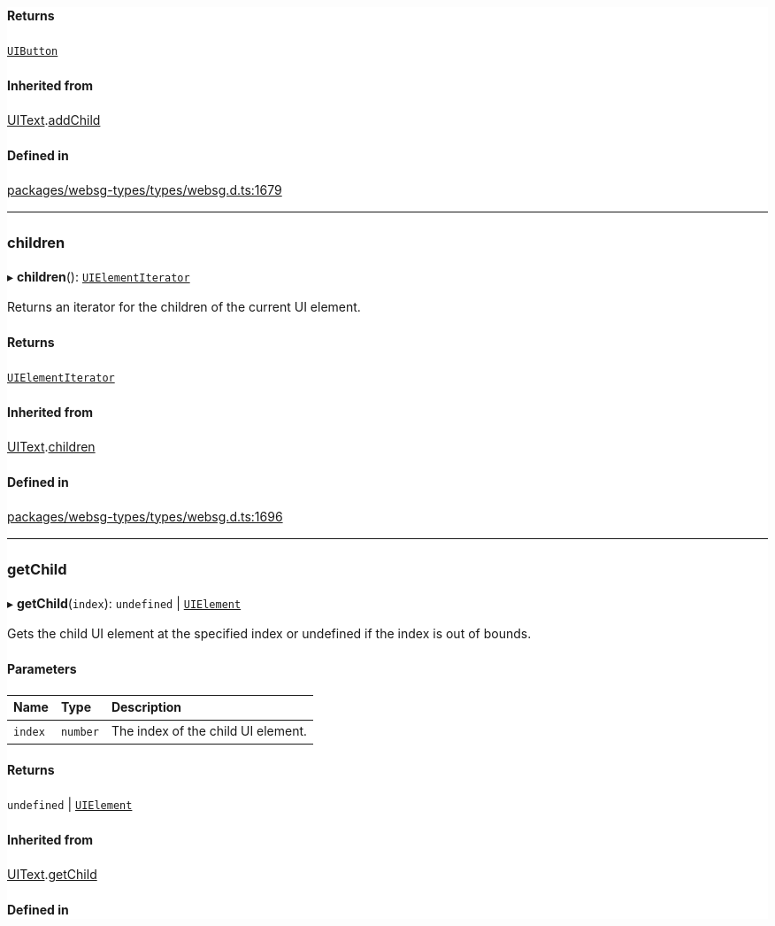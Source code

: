 #### Returns

[`UIButton`](WebSG.UIButton.md)

#### Inherited from

[UIText](WebSG.UIText.md).[addChild](WebSG.UIText.md#addchild)

#### Defined in

[packages/websg-types/types/websg.d.ts:1679](https://github.com/thirdroom/thirdroom/blob/c8b57e0e/packages/websg-types/types/websg.d.ts#L1679)

___

### children

▸ **children**(): [`UIElementIterator`](WebSG.UIElementIterator.md)

Returns an iterator for the children of the current UI element.

#### Returns

[`UIElementIterator`](WebSG.UIElementIterator.md)

#### Inherited from

[UIText](WebSG.UIText.md).[children](WebSG.UIText.md#children)

#### Defined in

[packages/websg-types/types/websg.d.ts:1696](https://github.com/thirdroom/thirdroom/blob/c8b57e0e/packages/websg-types/types/websg.d.ts#L1696)

___

### getChild

▸ **getChild**(`index`): `undefined` \| [`UIElement`](WebSG.UIElement.md)

Gets the child UI element at the specified index or undefined if the index is out of bounds.

#### Parameters

| Name | Type | Description |
| :------ | :------ | :------ |
| `index` | `number` | The index of the child UI element. |

#### Returns

`undefined` \| [`UIElement`](WebSG.UIElement.md)

#### Inherited from

[UIText](WebSG.UIText.md).[getChild](WebSG.UIText.md#getchild)

#### Defined in
